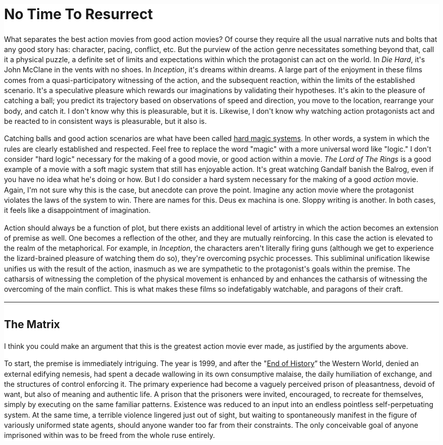 # No Time To Resurrect

What separates the best action movies from good action movies? Of course they require all the usual narrative nuts and bolts that any good story has: character, pacing, conflict, etc. But the purview of the action genre necessitates something beyond that, call it a physical puzzle, a definite set of limits and expectations within which the protagonist can act on the world. In *Die Hard*, it's John McClane in the vents with no shoes. In *Inception*, it's dreams within dreams. A large part of the enjoyment in these films comes from a quasi-participatory witnessing of the action, and the subsequent reaction, within the limits of the established scenario. It's a speculative pleasure which rewards our imaginations by validating their hypotheses. It's akin to the pleasure of catching a ball; you predict its trajectory based on observations of speed and direction, you move to the location, rearrange your body, and catch it. I don't know why this is pleasurable, but it is. Likewise, I don't know why watching action protagonists act and be reacted to in consistent ways is pleasurable, but it also is.

Catching balls and good action scenarios are what have been called [hard magic systems](https://fantasybookfanatic.com/hard-magic-system-vs-soft-magic-system/). In other words, a system in which the rules are clearly established and respected. Feel free to replace the word "magic" with a more universal word like "logic." I don't consider "hard logic" necessary for the making of a good movie, or good action within a movie. *The Lord of The Rings* is a good example of a movie with a soft magic system that still has enjoyable action. It's great watching Gandalf banish the Balrog, even if you have no idea what he's doing or how. But I do consider a hard system necessary for the making of a good *action* movie. Again, I'm not sure why this is the case, but anecdote can prove the point. Imagine any action movie where the protagonist violates the laws of the system to win. There are names for this. Deus ex machina is one. Sloppy writing is another. In both cases, it feels like a disappointment of imagination.

Action should always be a function of plot, but there exists an additional level of artistry in which the action becomes an extension of premise as well. One becomes a reflection of the other, and they are mutually reinforcing. In this case the action is elevated to the realm of the metaphorical. For example, in *Inception*, the characters aren't literally firing guns (although we get to experience the lizard-brained pleasure of watching them do so), they're overcoming psychic processes. This subliminal unification likewise unifies us with the result of the action, inasmuch as we are sympathetic to the protagonist's goals within the premise. The catharsis of witnessing the completion of the physical movement is enhanced by and enhances the catharsis of witnessing the overcoming of the main conflict. This is what makes these films so indefatigably watchable, and paragons of their craft.

---

## The Matrix

I think you could make an argument that this is the greatest action movie ever made, as justified by the arguments above.

To start, the premise is immediately intriguing. The year is 1999, and after the "[End of History](https://en.wikipedia.org/wiki/End_of_history)” the Western World, denied an external edifying nemesis, had spent a decade wallowing in its own consumptive malaise, the daily humiliation of exchange, and the structures of control enforcing it. The primary experience had become a vaguely perceived prison of pleasantness, devoid of want, but also of meaning and authentic life. A prison that the prisoners were invited, encouraged, to recreate for themselves, simply by executing on the same familiar patterns. Existence was reduced to an input into an endless pointless self-perpetuating system. At the same time, a terrible violence lingered just out of sight, but waiting to spontaneously manifest in the figure of variously uniformed state agents, should anyone wander too far from their constraints. The only conceivable goal of anyone imprisoned within was to be freed from the whole ruse entirely.
